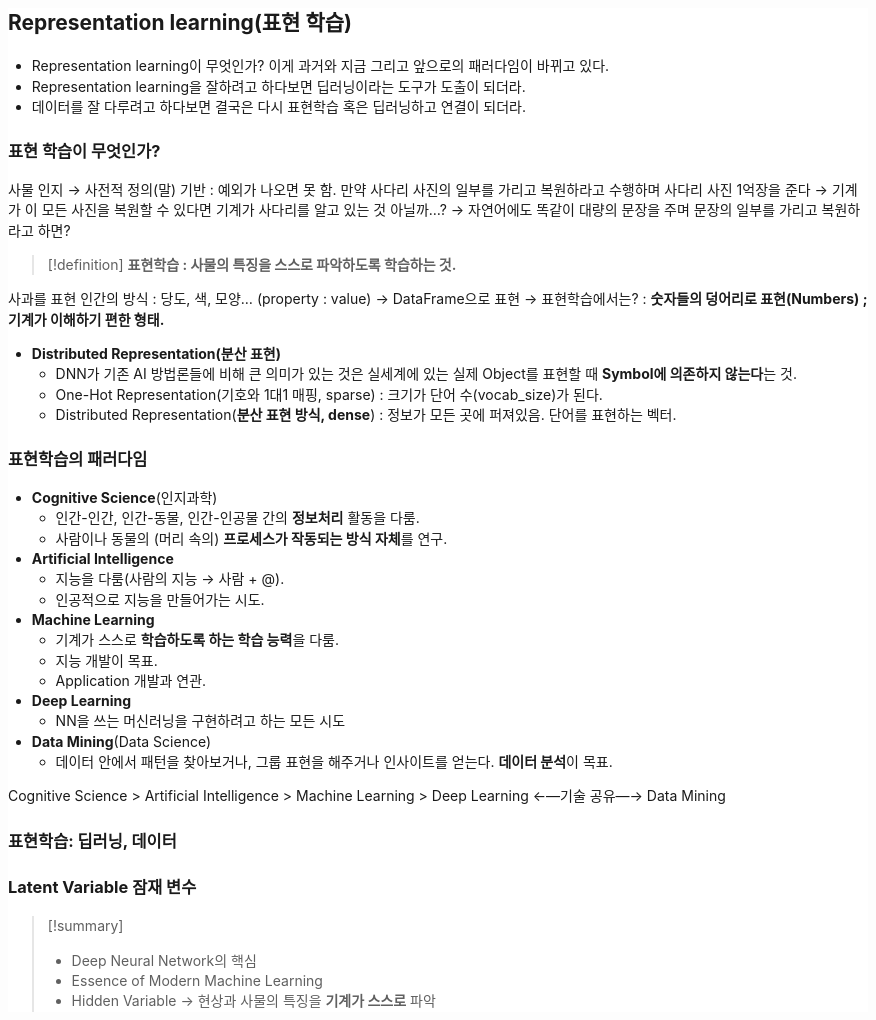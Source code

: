 ## Representation learning(표현 학습)
- Representation learning이 무엇인가? 이게 과거와 지금 그리고 앞으로의 패러다임이 바뀌고 있다.
- Representation learning을 잘하려고 하다보면 딥러닝이라는 도구가 도출이 되더라.
- 데이터를 잘 다루려고 하다보면 결국은 다시 표현학습 혹은 딥러닝하고 연결이 되더라.


### 표현 학습이 무엇인가?

사물 인지 → 사전적 정의(말) 기반 : 예외가 나오면 못 함.
만약 사다리 사진의 일부를 가리고 복원하라고 수행하며 사다리 사진 1억장을 준다 → 기계가 이 모든 사진을 복원할 수 있다면 기계가 사다리를 알고 있는 것 아닐까…?
→ 자연어에도 똑같이 대량의 문장을 주며 문장의 일부를 가리고 복원하라고 하면?
  
> [!definition]
> **표현학습 : 사물의 특징을 스스로 파악하도록 학습하는 것.**
  
사과를 표현
인간의 방식 : 당도, 색, 모양… (property : value) → DataFrame으로 표현
→ 표현학습에서는? : **숫자들의 덩어리로 표현(Numbers) ; 기계가 이해하기 편한 형태.**
  
- **Distributed Representation(분산 표현)**
	- DNN가 기존 AI 방법론들에 비해 큰 의미가 있는 것은 실세계에 있는 실제 Object를 표현할 때 **Symbol에 의존하지 않는다**는 것.
	- One-Hot Representation(기호와 1대1 매핑, sparse) : 크기가 단어 수(vocab_size)가 된다.
	- Distributed Representation(**분산 표현 방식, dense**) : 정보가 모든 곳에 퍼져있음. 단어를 표현하는 벡터.


### 표현학습의 패러다임
- **Cognitive Science**(인지과학) 
	- 인간-인간, 인간-동물, 인간-인공물 간의 **정보처리** 활동을 다룸. 
	- 사람이나 동물의 (머리 속의) **프로세스가 작동되는 방식 자체**를 연구.
- **Artificial Intelligence** 
	- 지능을 다룸(사람의 지능 → 사람 + @).
	- 인공적으로 지능을 만들어가는 시도.
- **Machine Learning** 
	- 기계가 스스로 **학습하도록 하는 학습 능력**을 다룸. 
	- 지능 개발이 목표. 
	- Application 개발과 연관.
- **Deep Learning** 
	- NN을 쓰는 머신러닝을 구현하려고 하는 모든 시도
- **Data Mining**(Data Science) 
	- 데이터 안에서 패턴을 찾아보거나, 그룹 표현을 해주거나 인사이트를 얻는다. **데이터 분석**이 목표.
  
Cognitive Science > Artificial Intelligence > Machine Learning > Deep Learning ←—기술 공유—→ Data Mining
  

### 표현학습: 딥러닝, 데이터
### Latent Variable 잠재 변수
> [!summary]
> - Deep Neural Network의 핵심
> - Essence of Modern Machine Learning
> - Hidden Variable
> → 현상과 사물의 특징을 **기계가 스스로** 파악
> 
